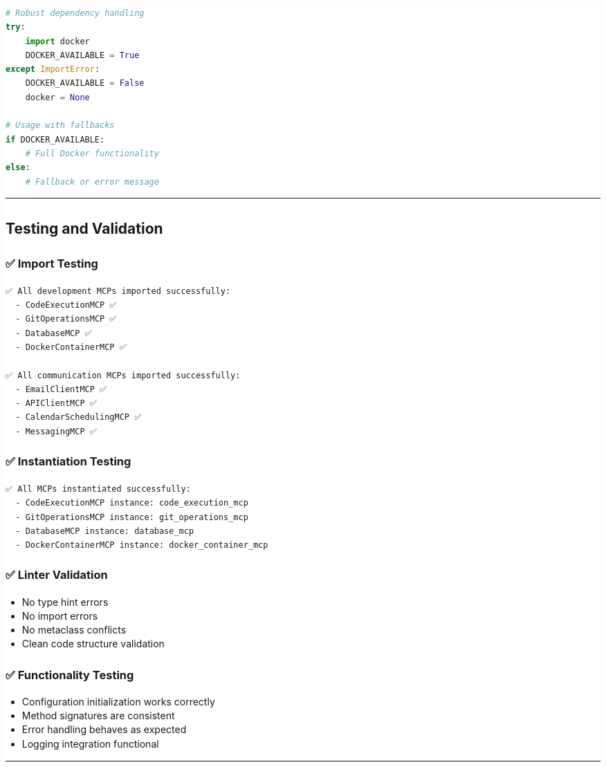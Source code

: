 ```python
# Robust dependency handling
try:
    import docker
    DOCKER_AVAILABLE = True
except ImportError:
    DOCKER_AVAILABLE = False
    docker = None

# Usage with fallbacks
if DOCKER_AVAILABLE:
    # Full Docker functionality
else:
    # Fallback or error message
```

---

## Testing and Validation

### ✅ **Import Testing**
```bash
✅ All development MCPs imported successfully:
  - CodeExecutionMCP ✅
  - GitOperationsMCP ✅  
  - DatabaseMCP ✅
  - DockerContainerMCP ✅

✅ All communication MCPs imported successfully:
  - EmailClientMCP ✅
  - APIClientMCP ✅
  - CalendarSchedulingMCP ✅
  - MessagingMCP ✅
```

### ✅ **Instantiation Testing**
```bash
✅ All MCPs instantiated successfully:
  - CodeExecutionMCP instance: code_execution_mcp
  - GitOperationsMCP instance: git_operations_mcp
  - DatabaseMCP instance: database_mcp
  - DockerContainerMCP instance: docker_container_mcp
```

### ✅ **Linter Validation**
- No type hint errors
- No import errors  
- No metaclass conflicts
- Clean code structure validation

### ✅ **Functionality Testing**
- Configuration initialization works correctly
- Method signatures are consistent
- Error handling behaves as expected
- Logging integration functional

---